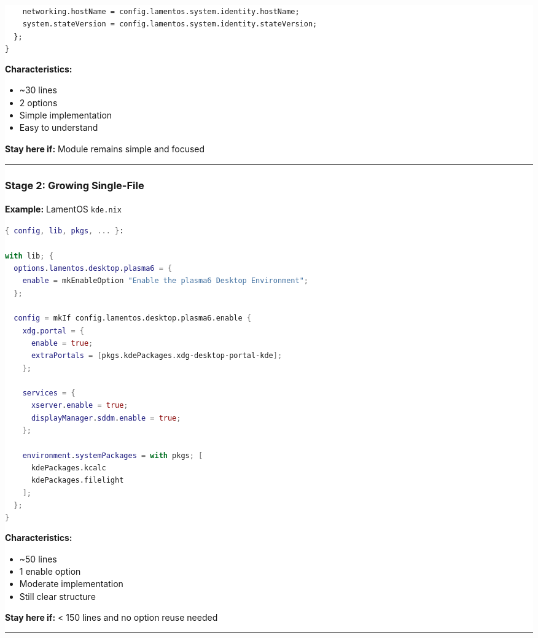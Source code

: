 ```nix
    networking.hostName = config.lamentos.system.identity.hostName;
    system.stateVersion = config.lamentos.system.identity.stateVersion;
  };
}
```

**Characteristics:**
- ~30 lines
- 2 options
- Simple implementation
- Easy to understand

**Stay here if:** Module remains simple and focused

---

### Stage 2: Growing Single-File

**Example:** LamentOS `kde.nix`

```nix
{ config, lib, pkgs, ... }:

with lib; {
  options.lamentos.desktop.plasma6 = {
    enable = mkEnableOption "Enable the plasma6 Desktop Environment";
  };

  config = mkIf config.lamentos.desktop.plasma6.enable {
    xdg.portal = {
      enable = true;
      extraPortals = [pkgs.kdePackages.xdg-desktop-portal-kde];
    };

    services = {
      xserver.enable = true;
      displayManager.sddm.enable = true;
    };

    environment.systemPackages = with pkgs; [
      kdePackages.kcalc
      kdePackages.filelight
    ];
  };
}
```

**Characteristics:**
- ~50 lines
- 1 enable option
- Moderate implementation
- Still clear structure

**Stay here if:** < 150 lines and no option reuse needed

---
